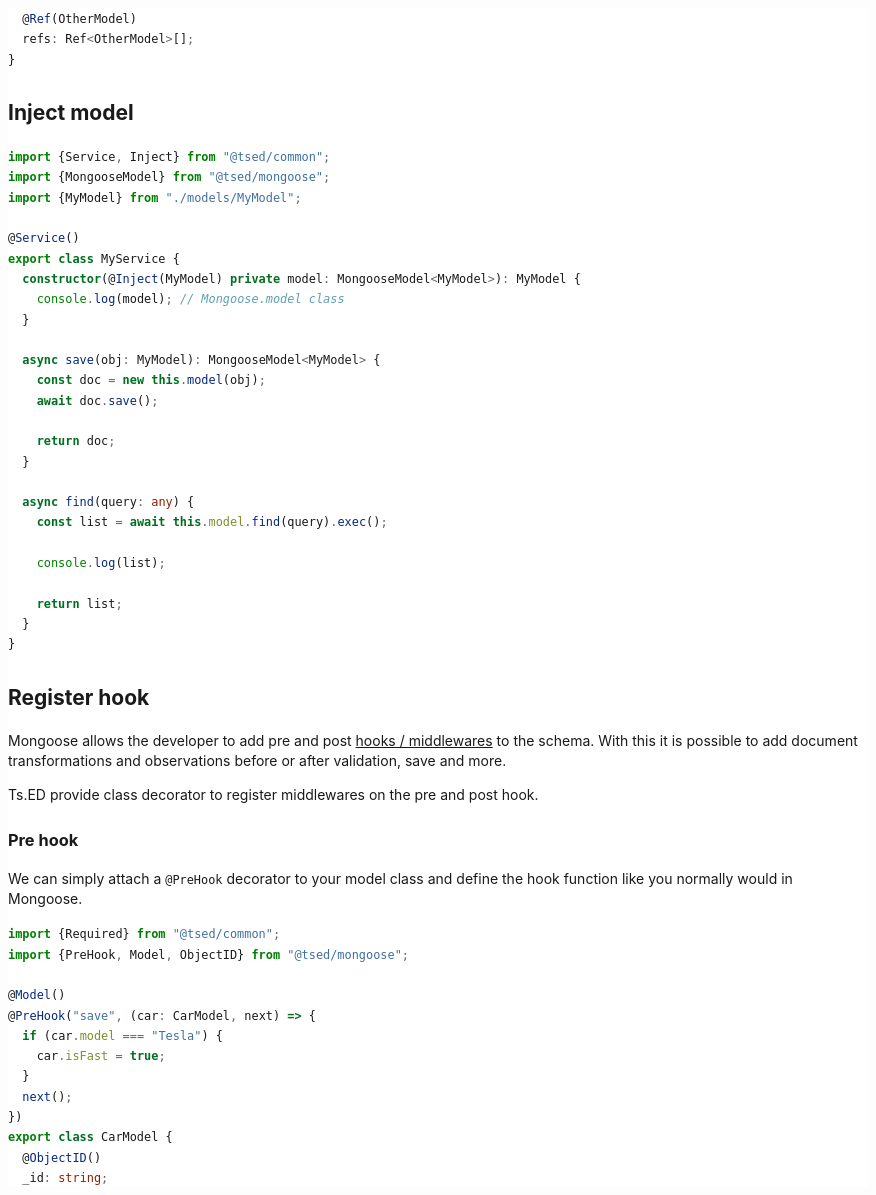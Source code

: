 ```typescript
  @Ref(OtherModel)
  refs: Ref<OtherModel>[];
}
```

## Inject model

```typescript
import {Service, Inject} from "@tsed/common";
import {MongooseModel} from "@tsed/mongoose";
import {MyModel} from "./models/MyModel";

@Service()
export class MyService {
  constructor(@Inject(MyModel) private model: MongooseModel<MyModel>): MyModel {
    console.log(model); // Mongoose.model class
  }

  async save(obj: MyModel): MongooseModel<MyModel> {
    const doc = new this.model(obj);
    await doc.save();

    return doc;
  }

  async find(query: any) {
    const list = await this.model.find(query).exec();

    console.log(list);

    return list;
  }
}
```

## Register hook

Mongoose allows the developer to add pre and post [hooks / middlewares](http://mongoosejs.com/docs/middleware.html) to the schema.
With this it is possible to add document transformations and observations before or after validation, save and more.

Ts.ED provide class decorator to register middlewares on the pre and post hook.

### Pre hook

We can simply attach a `@PreHook` decorator to your model class and
define the hook function like you normally would in Mongoose.

```typescript
import {Required} from "@tsed/common";
import {PreHook, Model, ObjectID} from "@tsed/mongoose";

@Model()
@PreHook("save", (car: CarModel, next) => {
  if (car.model === "Tesla") {
    car.isFast = true;
  }
  next();
})
export class CarModel {
  @ObjectID()
  _id: string;

```